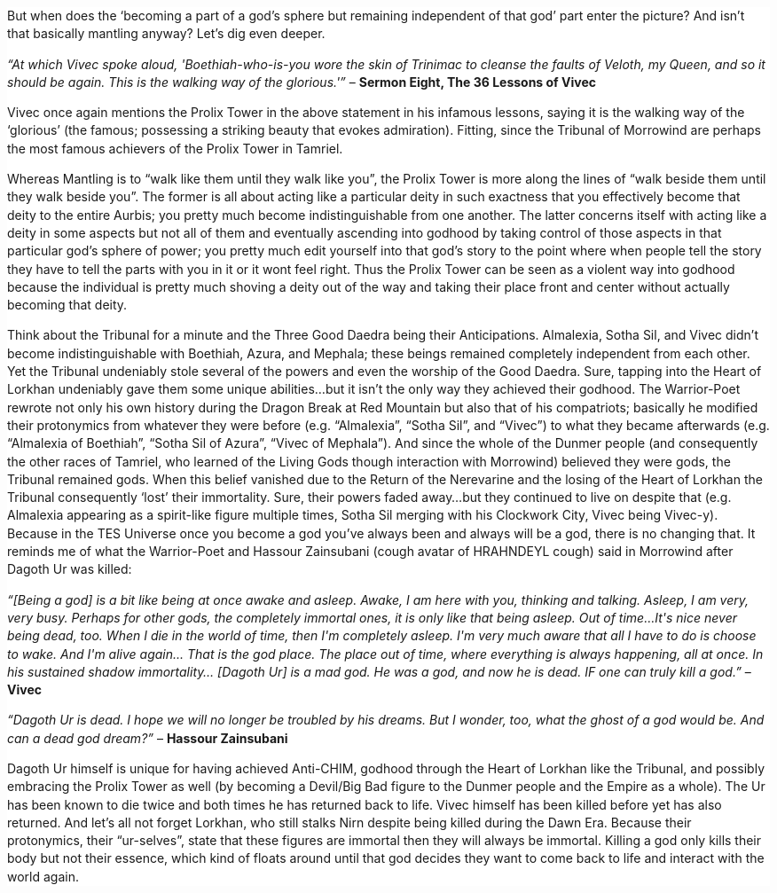 But when does the ‘becoming a part of a god’s sphere but remaining independent of that god’ part enter the picture? And isn’t that basically mantling anyway? Let’s dig even deeper.

*“At which Vivec spoke aloud, 'Boethiah-who-is-you wore the skin of Trinimac to cleanse the faults of Veloth, my Queen, and so it should be again. This is the walking way of the glorious.'”* – **Sermon Eight, The 36 Lessons of Vivec**

Vivec once again mentions the Prolix Tower in the above statement in his infamous lessons, saying it is the walking way of the ‘glorious’ (the famous; possessing a striking beauty that evokes admiration). Fitting, since the Tribunal of Morrowind are perhaps the most famous achievers of the Prolix Tower in Tamriel.

Whereas Mantling is to “walk like them until they walk like you”, the Prolix Tower is more along the lines of “walk beside them until they walk beside you”. The former is all about acting like a particular deity in such exactness that you effectively become that deity to the entire Aurbis; you pretty much become indistinguishable from one another. The latter concerns itself with acting like a deity in some aspects but not all of them and eventually ascending into godhood by taking control of those aspects in that particular god’s sphere of power; you pretty much edit yourself into that god’s story to the point where when people tell the story they have to tell the parts with you in it or it wont feel right. Thus the Prolix Tower can be seen as a violent way into godhood because the individual is pretty much shoving a deity out of the way and taking their place front and center without actually becoming that deity.

Think about the Tribunal for a minute and the Three Good Daedra being their Anticipations. Almalexia, Sotha Sil, and Vivec didn’t become indistinguishable with Boethiah, Azura, and Mephala; these beings remained completely independent from each other. Yet the Tribunal undeniably stole several of the powers and even the worship of the Good Daedra. Sure, tapping into the Heart of Lorkhan undeniably gave them some unique abilities…but it isn’t the only way they achieved their godhood. The Warrior-Poet rewrote not only his own history during the Dragon Break at Red Mountain but also that of his compatriots; basically he modified their protonymics from whatever they were before (e.g. “Almalexia”, “Sotha Sil”, and “Vivec”) to what they became afterwards (e.g. “Almalexia of Boethiah”, “Sotha Sil of Azura”, “Vivec of Mephala”). And since the whole of the Dunmer people (and consequently the other races of Tamriel, who learned of the Living Gods though interaction with Morrowind) believed they were gods, the Tribunal remained gods. When this belief vanished due to the Return of the Nerevarine and the losing of the Heart of Lorkhan the Tribunal consequently ‘lost’ their immortality. Sure, their powers faded away…but they continued to live on despite that (e.g. Almalexia appearing as a spirit-like figure multiple times, Sotha Sil merging with his Clockwork City, Vivec being Vivec-y). Because in the TES Universe once you become a god you’ve always been and always will be a god, there is no changing that. It reminds me of what the Warrior-Poet and Hassour Zainsubani (cough avatar of HRAHNDEYL cough) said in Morrowind after Dagoth Ur was killed:

*“[Being a god] is a bit like being at once awake and asleep. Awake, I am here with you, thinking and talking. Asleep, I am very, very busy. Perhaps for other gods, the completely immortal ones, it is only like that being asleep. Out of time…It's nice never being dead, too. When I die in the world of time, then I'm completely asleep. I'm very much aware that all I have to do is choose to wake. And I'm alive again... That is the god place. The place out of time, where everything is always happening, all at once. In his sustained shadow immortality… [Dagoth Ur] is a mad god. He was a god, and now he is dead. IF one can truly kill a god.”* – **Vivec**

*“Dagoth Ur is dead. I hope we will no longer be troubled by his dreams. But I wonder, too, what the ghost of a god would be. And can a dead god dream?”* – **Hassour Zainsubani**

Dagoth Ur himself is unique for having achieved Anti-CHIM, godhood through the Heart of Lorkhan like the Tribunal, and possibly embracing the Prolix Tower as well (by becoming a Devil/Big Bad figure to the Dunmer people and the Empire as a whole). The Ur has been known to die twice and both times he has returned back to life. Vivec himself has been killed before yet has also returned. And let’s all not forget Lorkhan, who still stalks Nirn despite being killed during the Dawn Era. Because their protonymics, their “ur-selves”, state that these figures are immortal then they will always be immortal. Killing a god only kills their body but not their essence, which kind of floats around until that god decides they want to come back to life and interact with the world again.
